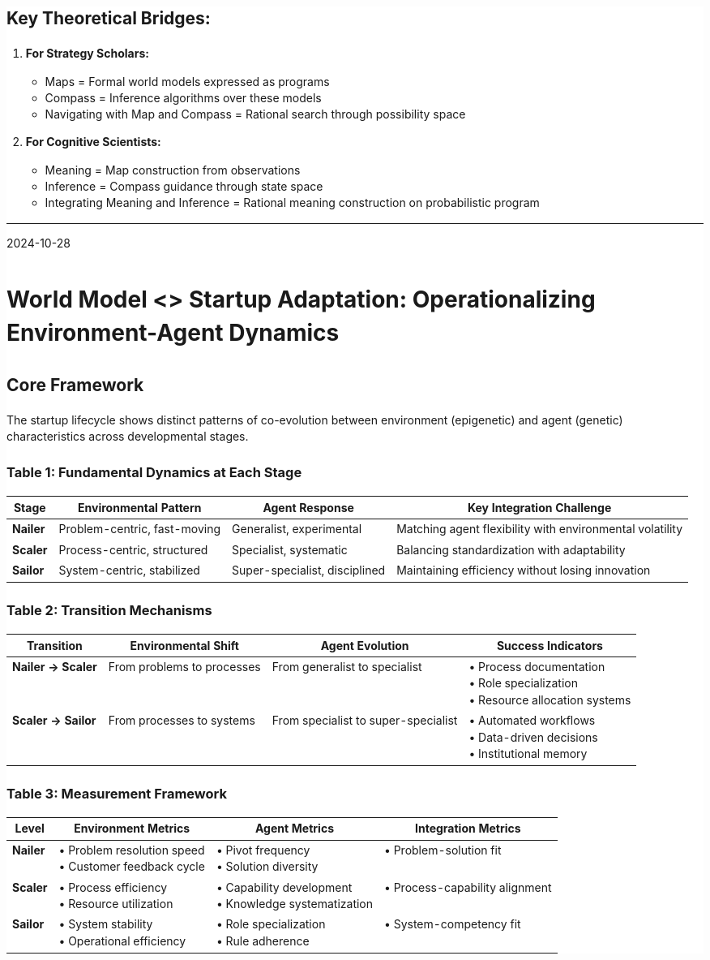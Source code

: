 ## Key Theoretical Bridges:

1. **For Strategy Scholars:**
   - Maps = Formal world models expressed as programs
   - Compass = Inference algorithms over these models
   - Navigating with Map and Compass = Rational search through possibility space

2. **For Cognitive Scientists:**
   - Meaning = Map construction from observations
   - Inference = Compass guidance through state space
   - Integrating Meaning and Inference = Rational meaning construction on probabilistic program
   


---
2024-10-28
# World Model <> Startup Adaptation: Operationalizing Environment-Agent Dynamics

## Core Framework
The startup lifecycle shows distinct patterns of co-evolution between environment (epigenetic) and agent (genetic) characteristics across developmental stages.

### Table 1: Fundamental Dynamics at Each Stage

| Stage | Environmental Pattern | Agent Response | Key Integration Challenge |
|-------|---------------------|----------------|--------------------------|
| **Nailer** | Problem-centric, fast-moving | Generalist, experimental | Matching agent flexibility with environmental volatility |
| **Scaler** | Process-centric, structured | Specialist, systematic | Balancing standardization with adaptability |
| **Sailor** | System-centric, stabilized | Super-specialist, disciplined | Maintaining efficiency without losing innovation |

### Table 2: Transition Mechanisms

| Transition | Environmental Shift | Agent Evolution | Success Indicators |
|------------|-------------------|-----------------|-------------------|
| **Nailer → Scaler** | From problems to processes | From generalist to specialist | • Process documentation<br>• Role specialization<br>• Resource allocation systems |
| **Scaler → Sailor** | From processes to systems | From specialist to super-specialist | • Automated workflows<br>• Data-driven decisions<br>• Institutional memory |

### Table 3: Measurement Framework

| Level | Environment Metrics | Agent Metrics | Integration Metrics |
|-------|-------------------|---------------|-------------------|
| **Nailer** | • Problem resolution speed<br>• Customer feedback cycle | • Pivot frequency<br>• Solution diversity | • Problem-solution fit |
| **Scaler** | • Process efficiency<br>• Resource utilization | • Capability development<br>• Knowledge systematization | • Process-capability alignment |
| **Sailor** | • System stability<br>• Operational efficiency | • Role specialization<br>• Rule adherence | • System-competency fit |
